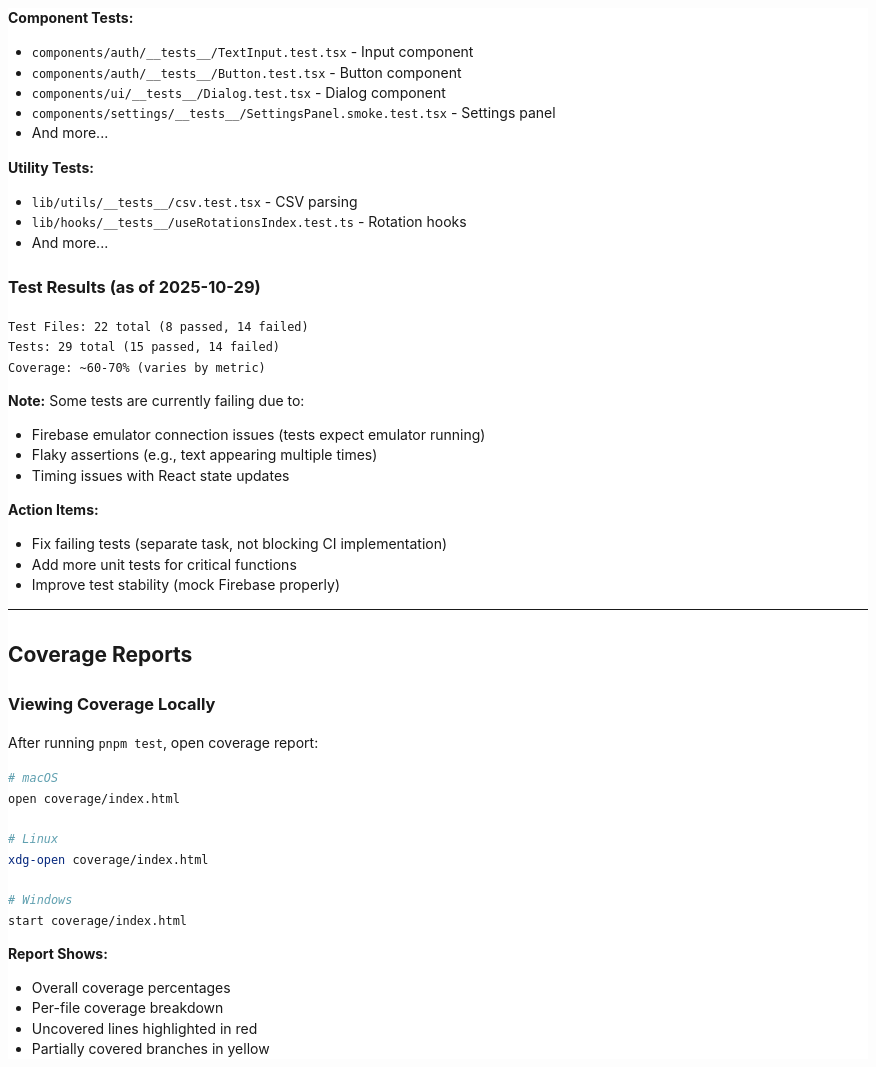 **Component Tests:**

- `components/auth/__tests__/TextInput.test.tsx` - Input component
- `components/auth/__tests__/Button.test.tsx` - Button component
- `components/ui/__tests__/Dialog.test.tsx` - Dialog component
- `components/settings/__tests__/SettingsPanel.smoke.test.tsx` - Settings panel
- And more...

**Utility Tests:**

- `lib/utils/__tests__/csv.test.tsx` - CSV parsing
- `lib/hooks/__tests__/useRotationsIndex.test.ts` - Rotation hooks
- And more...

### Test Results (as of 2025-10-29)

```
Test Files: 22 total (8 passed, 14 failed)
Tests: 29 total (15 passed, 14 failed)
Coverage: ~60-70% (varies by metric)
```

**Note:** Some tests are currently failing due to:

- Firebase emulator connection issues (tests expect emulator running)
- Flaky assertions (e.g., text appearing multiple times)
- Timing issues with React state updates

**Action Items:**

- Fix failing tests (separate task, not blocking CI implementation)
- Add more unit tests for critical functions
- Improve test stability (mock Firebase properly)

---

## Coverage Reports

### Viewing Coverage Locally

After running `pnpm test`, open coverage report:

```bash
# macOS
open coverage/index.html

# Linux
xdg-open coverage/index.html

# Windows
start coverage/index.html
```

**Report Shows:**

- Overall coverage percentages
- Per-file coverage breakdown
- Uncovered lines highlighted in red
- Partially covered branches in yellow

